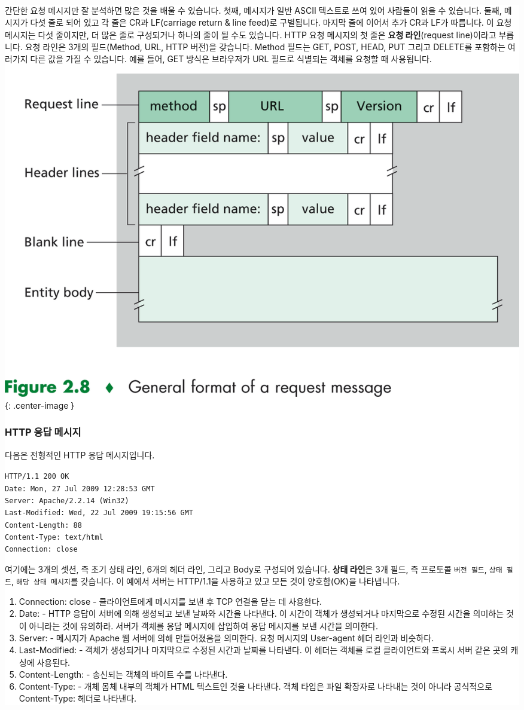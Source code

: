 간단한 요청 메시지만 잘 분석하면 많은 것을 배울 수 있습니다. 첫째, 메시지가 일반 ASCII 텍스트로 쓰여 있어 사람들이 읽을 수 있습니다. 둘째, 메시지가 다섯 줄로 되어 있고 각 줄은 CR과 LF(carriage return & line feed)로 구별됩니다. 마지막 줄에 이어서 추가 CR과 LF가 따릅니다. 이 요청 메시지는 다섯 줄이지만, 더 많은 줄로 구성되거나 하나의 줄이 될 수도 있습니다. HTTP 요청 메시지의 첫 줄은 **요청 라인**(request line)이라고 부릅니다. 요청 라인은 3개의 필드(Method, URL, HTTP 버전)을 갖습니다. Method 필드는 GET, POST, HEAD, PUT 그리고 DELETE를 포함하는 여러가지 다른 값을 가질 수 있습니다. 예를 들어, GET 방식은 브라우저가 URL 필드로 식별되는 객체를 요청할 때 사용됩니다.

![Request Message](/images/2019/02/27/request-message.gif "Request Message"){: .center-image }

### HTTP 응답 메시지
다음은 전형적인 HTTP 응답 메시지입니다.

```
HTTP/1.1 200 OK
Date: Mon, 27 Jul 2009 12:28:53 GMT
Server: Apache/2.2.14 (Win32)
Last-Modified: Wed, 22 Jul 2009 19:15:56 GMT
Content-Length: 88
Content-Type: text/html
Connection: close
```

여기에는 3개의 셋션, 즉 초기 상태 라인, 6개의 헤더 라인, 그리고 Body로 구성되어 있습니다. **상태 라인**은 3개 필드, 즉 프로토콜 `버전 필드`, `상태 필드`, `해당 상태 메시지`를 갖습니다. 이 예에서 서버는 HTTP/1.1을 사용하고 있고 모든 것이 양호함(OK)을 나타냅니다.

1. Connection: close - 클라이언트에게 메시지를 보낸 후 TCP 연결을 닫는 데 사용한다.
2. Date: - HTTP 응답이 서버에 의해 생성되고 보낸 날짜와 시간을 나타낸다. 이 시간이 객체가 생성되거나 마지막으로 수정된 시간을 의미하는 것이 아니라는 것에 유의하라. 서버가 객체를 응답 메시지에 삽입하여 응답 메시지를 보낸 시간을 의미한다.
3. Server: - 메시지가 Apache 웹 서버에 의해 만들어졌음을 의미한다. 요청 메시지의 User-agent 헤더 라인과 비슷하다.
4. Last-Modified: - 객체가 생성되거나 마지막으로 수정된 시간과 날짜를 나타낸다. 이 헤더는 객체를 로컬 클라이언트와 프록시 서버 같은 곳의 캐싱에 사용된다.
5. Content-Length: - 송신되는 객체의 바이트 수를 나타낸다.
6. Content-Type: - 개체 몸체 내부의 객체가 HTML 텍스트인 것을 나타낸다. 객체 타입은 파일 확장자로 나타내는 것이 아니라 공식적으로 Content-Type: 헤더로 나타낸다.
